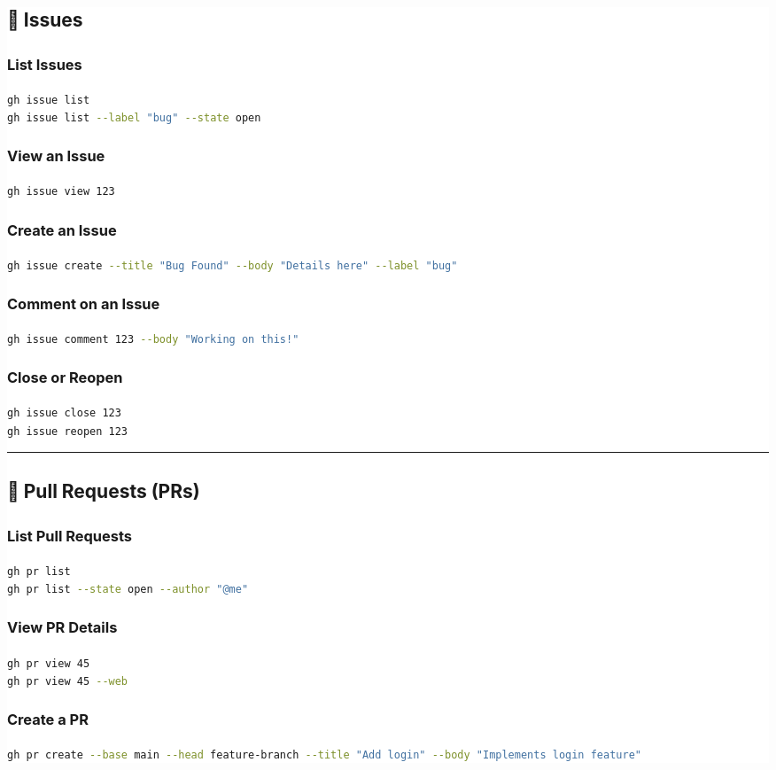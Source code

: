 ## 🐞 Issues

### List Issues
```bash
gh issue list
gh issue list --label "bug" --state open
```

### View an Issue
```bash
gh issue view 123
```

### Create an Issue
```bash
gh issue create --title "Bug Found" --body "Details here" --label "bug"
```

### Comment on an Issue
```bash
gh issue comment 123 --body "Working on this!"
```

### Close or Reopen
```bash
gh issue close 123
gh issue reopen 123
```

---

## 🔀 Pull Requests (PRs)

### List Pull Requests
```bash
gh pr list
gh pr list --state open --author "@me"
```

### View PR Details
```bash
gh pr view 45
gh pr view 45 --web
```

### Create a PR
```bash
gh pr create --base main --head feature-branch --title "Add login" --body "Implements login feature"
```
